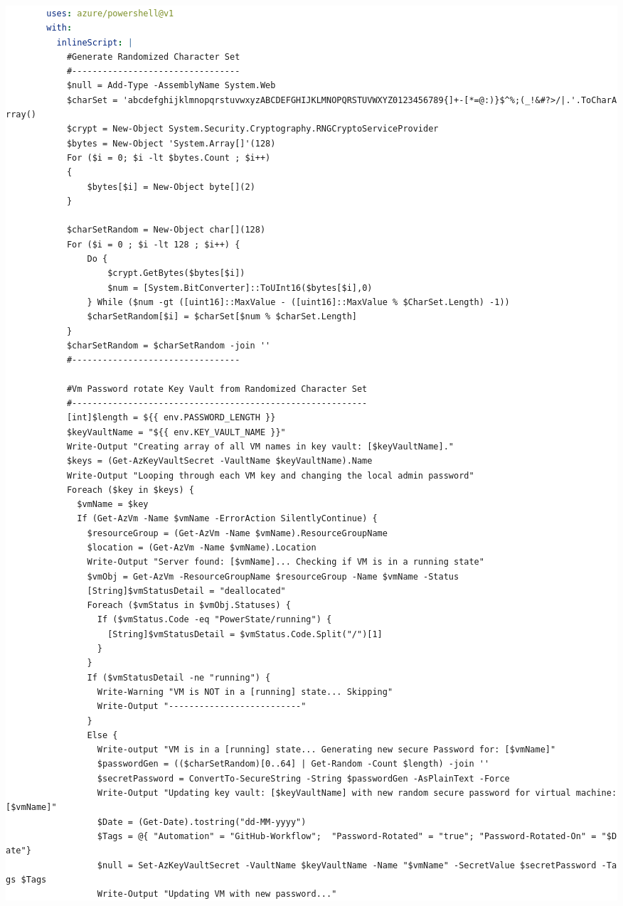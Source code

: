 ```yaml
        uses: azure/powershell@v1
        with:
          inlineScript: |
            #Generate Randomized Character Set
            #---------------------------------
            $null = Add-Type -AssemblyName System.Web
            $charSet = 'abcdefghijklmnopqrstuvwxyzABCDEFGHIJKLMNOPQRSTUVWXYZ0123456789{]+-[*=@:)}$^%;(_!&#?>/|.'.ToCharArray()
            $crypt = New-Object System.Security.Cryptography.RNGCryptoServiceProvider
            $bytes = New-Object 'System.Array[]'(128)
            For ($i = 0; $i -lt $bytes.Count ; $i++)
            {
                $bytes[$i] = New-Object byte[](2)
            }

            $charSetRandom = New-Object char[](128)
            For ($i = 0 ; $i -lt 128 ; $i++) {
                Do {
                    $crypt.GetBytes($bytes[$i])
                    $num = [System.BitConverter]::ToUInt16($bytes[$i],0)
                } While ($num -gt ([uint16]::MaxValue - ([uint16]::MaxValue % $CharSet.Length) -1))
                $charSetRandom[$i] = $charSet[$num % $charSet.Length]
            }
            $charSetRandom = $charSetRandom -join ''
            #---------------------------------

            #Vm Password rotate Key Vault from Randomized Character Set
            #----------------------------------------------------------
            [int]$length = ${{ env.PASSWORD_LENGTH }}
            $keyVaultName = "${{ env.KEY_VAULT_NAME }}"
            Write-Output "Creating array of all VM names in key vault: [$keyVaultName]."
            $keys = (Get-AzKeyVaultSecret -VaultName $keyVaultName).Name
            Write-Output "Looping through each VM key and changing the local admin password"
            Foreach ($key in $keys) {
              $vmName = $key
              If (Get-AzVm -Name $vmName -ErrorAction SilentlyContinue) {
                $resourceGroup = (Get-AzVm -Name $vmName).ResourceGroupName
                $location = (Get-AzVm -Name $vmName).Location
                Write-Output "Server found: [$vmName]... Checking if VM is in a running state"
                $vmObj = Get-AzVm -ResourceGroupName $resourceGroup -Name $vmName -Status
                [String]$vmStatusDetail = "deallocated"
                Foreach ($vmStatus in $vmObj.Statuses) {
                  If ($vmStatus.Code -eq "PowerState/running") {
                    [String]$vmStatusDetail = $vmStatus.Code.Split("/")[1]
                  }
                }
                If ($vmStatusDetail -ne "running") {
                  Write-Warning "VM is NOT in a [running] state... Skipping"
                  Write-Output "--------------------------"
                }
                Else {
                  Write-output "VM is in a [running] state... Generating new secure Password for: [$vmName]"
                  $passwordGen = (($charSetRandom)[0..64] | Get-Random -Count $length) -join ''
                  $secretPassword = ConvertTo-SecureString -String $passwordGen -AsPlainText -Force
                  Write-Output "Updating key vault: [$keyVaultName] with new random secure password for virtual machine: [$vmName]"
                  $Date = (Get-Date).tostring("dd-MM-yyyy")
                  $Tags = @{ "Automation" = "GitHub-Workflow";  "Password-Rotated" = "true"; "Password-Rotated-On" = "$Date"}
                  $null = Set-AzKeyVaultSecret -VaultName $keyVaultName -Name "$vmName" -SecretValue $secretPassword -Tags $Tags
                  Write-Output "Updating VM with new password..."
```